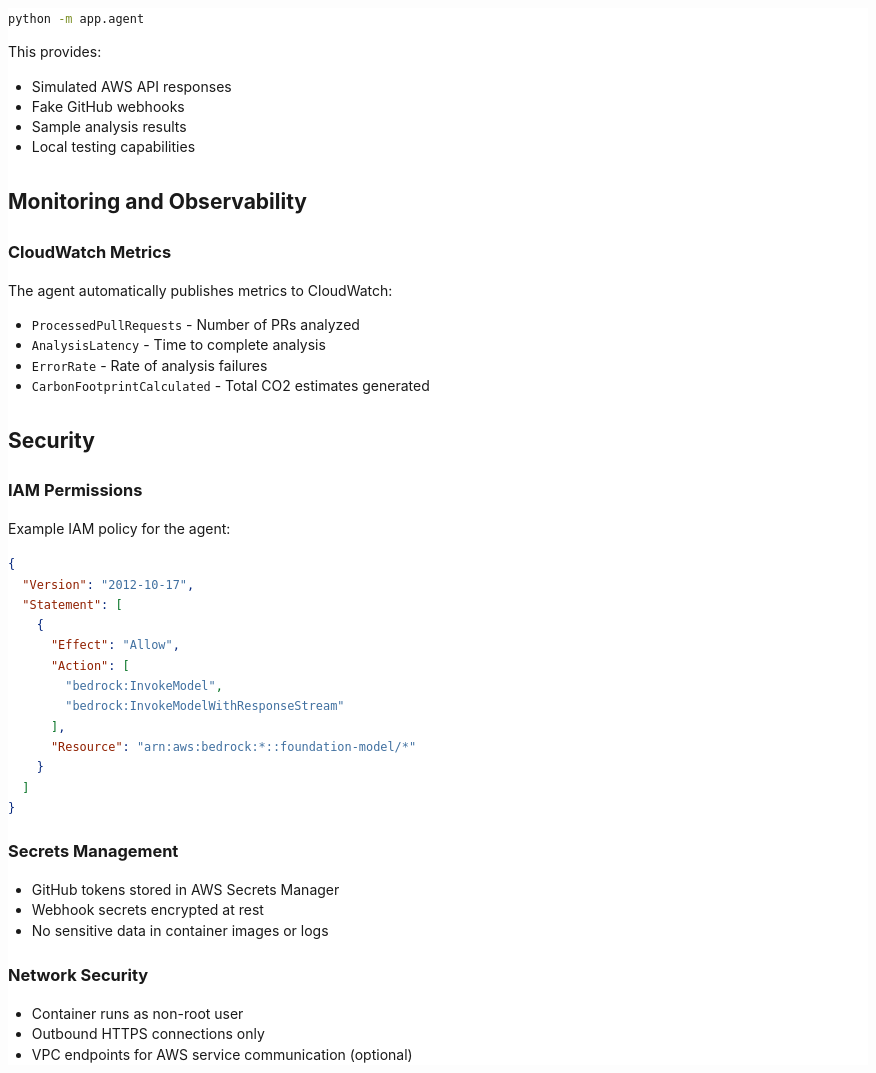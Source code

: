 ```bash
python -m app.agent
```

This provides:
- Simulated AWS API responses
- Fake GitHub webhooks
- Sample analysis results
- Local testing capabilities

## Monitoring and Observability

### CloudWatch Metrics

The agent automatically publishes metrics to CloudWatch:

- `ProcessedPullRequests` - Number of PRs analyzed
- `AnalysisLatency` - Time to complete analysis
- `ErrorRate` - Rate of analysis failures
- `CarbonFootprintCalculated` - Total CO2 estimates generated

## Security

### IAM Permissions

Example IAM policy for the agent:

```json
{
  "Version": "2012-10-17",
  "Statement": [
    {
      "Effect": "Allow",
      "Action": [
        "bedrock:InvokeModel",
        "bedrock:InvokeModelWithResponseStream"
      ],
      "Resource": "arn:aws:bedrock:*::foundation-model/*"
    }
  ]
}
```

### Secrets Management

- GitHub tokens stored in AWS Secrets Manager
- Webhook secrets encrypted at rest
- No sensitive data in container images or logs

### Network Security

- Container runs as non-root user
- Outbound HTTPS connections only
- VPC endpoints for AWS service communication (optional)
